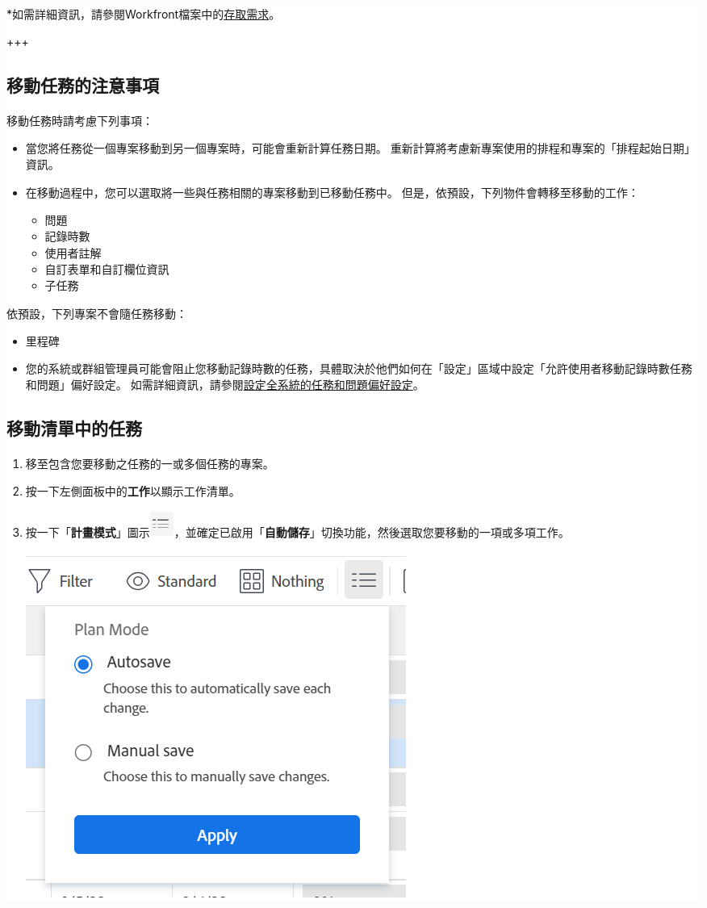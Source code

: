  </tbody> 
</table>

*如需詳細資訊，請參閱Workfront檔案中的[存取需求](/help/quicksilver/administration-and-setup/add-users/access-levels-and-object-permissions/access-level-requirements-in-documentation.md)。

+++

## 移動任務的注意事項

移動任務時請考慮下列事項：

* 當您將任務從一個專案移動到另一個專案時，可能會重新計算任務日期。 重新計算將考慮新專案使用的排程和專案的「排程起始日期」資訊。

* 在移動過程中，您可以選取將一些與任務相關的專案移動到已移動任務中。 但是，依預設，下列物件會轉移至移動的工作：

   * 問題
   * 記錄時數
   * 使用者註解
   * 自訂表單和自訂欄位資訊
   * 子任務

依預設，下列專案不會隨任務移動：

* 里程碑

<div class="preview">

* 您的系統或群組管理員可能會阻止您移動記錄時數的任務，具體取決於他們如何在「設定」區域中設定「允許使用者移動記錄時數任務和問題」偏好設定。 如需詳細資訊，請參閱[設定全系統的任務和問題偏好設定](/help/quicksilver/administration-and-setup/set-up-workfront/configure-system-defaults/set-task-issue-preferences.md)。

</div>


## 移動清單中的任務

1. 移至包含您要移動之任務的一或多個任務的專案。
1. 按一下左側面板中的&#x200B;**工作**&#x200B;以顯示工作清單。
1. 按一下「**計畫模式**」圖示![](assets/plan-mode-icon.png)，並確定已啟用「**自動儲存**」切換功能，然後選取您要移動的一項或多項工作。

   ![](assets/autosave-icon-on-highlighted-350x202.png)
